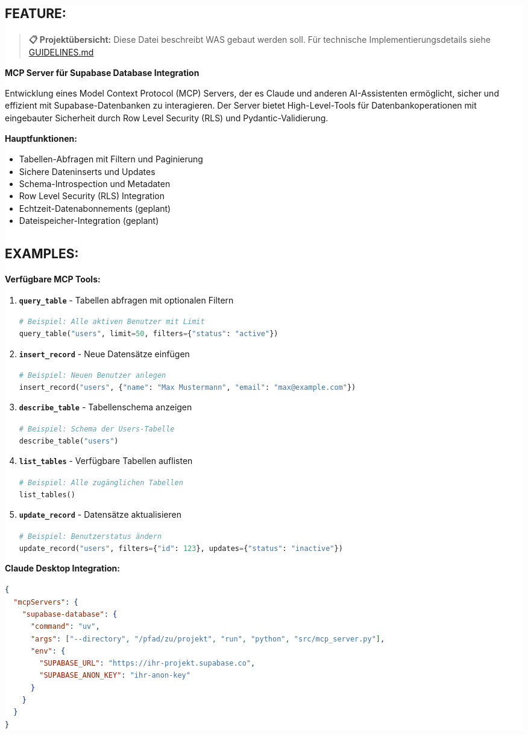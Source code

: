 ## FEATURE:

> **📋 Projektübersicht:** Diese Datei beschreibt WAS gebaut werden soll. Für technische Implementierungsdetails siehe [GUIDELINES.md](./GUIDELINES.md)

**MCP Server für Supabase Database Integration**

Entwicklung eines Model Context Protocol (MCP) Servers, der es Claude und anderen AI-Assistenten ermöglicht, sicher und effizient mit Supabase-Datenbanken zu interagieren. Der Server bietet High-Level-Tools für Datenbankoperationen mit eingebauter Sicherheit durch Row Level Security (RLS) und Pydantic-Validierung.

**Hauptfunktionen:**
- Tabellen-Abfragen mit Filtern und Paginierung
- Sichere Dateninserts und Updates
- Schema-Introspection und Metadaten
- Row Level Security (RLS) Integration
- Echtzeit-Datenabonnements (geplant)
- Dateispeicher-Integration (geplant)

## EXAMPLES:

**Verfügbare MCP Tools:**

1. **`query_table`** - Tabellen abfragen mit optionalen Filtern
   ```python
   # Beispiel: Alle aktiven Benutzer mit Limit
   query_table("users", limit=50, filters={"status": "active"})
   ```

2. **`insert_record`** - Neue Datensätze einfügen
   ```python
   # Beispiel: Neuen Benutzer anlegen
   insert_record("users", {"name": "Max Mustermann", "email": "max@example.com"})
   ```

3. **`describe_table`** - Tabellenschema anzeigen
   ```python
   # Beispiel: Schema der Users-Tabelle
   describe_table("users")
   ```

4. **`list_tables`** - Verfügbare Tabellen auflisten
   ```python
   # Beispiel: Alle zugänglichen Tabellen
   list_tables()
   ```

5. **`update_record`** - Datensätze aktualisieren
   ```python
   # Beispiel: Benutzerstatus ändern
   update_record("users", filters={"id": 123}, updates={"status": "inactive"})
   ```

**Claude Desktop Integration:**
```json
{
  "mcpServers": {
    "supabase-database": {
      "command": "uv",
      "args": ["--directory", "/pfad/zu/projekt", "run", "python", "src/mcp_server.py"],
      "env": {
        "SUPABASE_URL": "https://ihr-projekt.supabase.co",
        "SUPABASE_ANON_KEY": "ihr-anon-key"
      }
    }
  }
}
```
